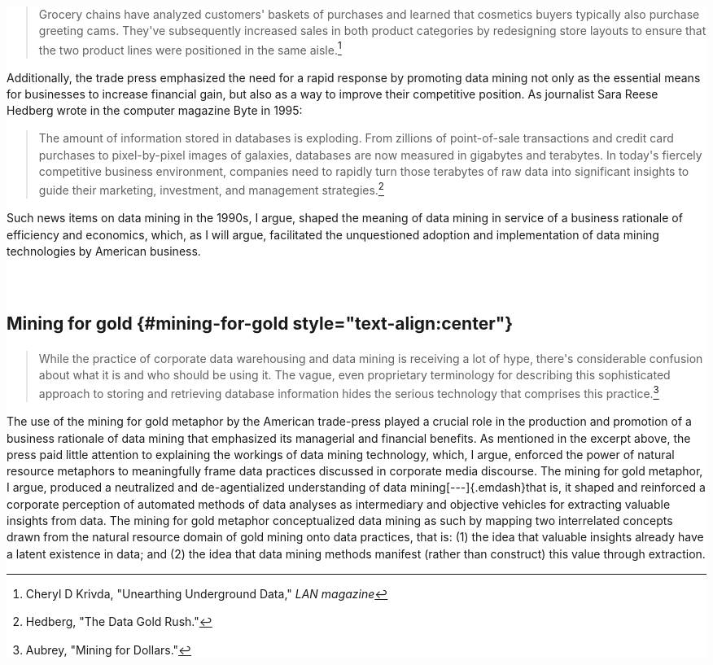 > Grocery chains have analyzed customers' baskets of purchases and
> learned that cosmetics buyers typically also purchase greeting cams.
> They've subsequently increased sales in both product categories by
> redesigning store layouts to ensure that the two product lines were
> positioned in the same aisle.[^79]

Additionally, the trade press emphasized the need for a rapid response
by promoting data mining not only as the essential means for businesses
to increase financial gain, but also as a way to improve their
competitive position. As journalist Sara Reese Hedberg wrote in the
computer magazine Byte in 1995: 

> The amount of information stored in databases is exploding. From
> zillions of point-of-sale transactions and credit card purchases to
> pixel-by-pixel images of galaxies, databases are now measured in
> gigabytes and terabytes. In today's fiercely competitive business
> environment, companies need to rapidly turn those terabytes of raw
> data into significant insights to guide their marketing, investment,
> and management strategies.[^80]

Such news items on data mining in the 1990s, I argue, shaped the meaning
of data mining in service of a business rationale of efficiency and
economics, which, as I will argue, facilitated the unquestioned adoption
and implementation of data mining technologies by American business.

 

**Mining for gold** {#mining-for-gold style="text-align:center"}
-------------------

> While the practice of corporate data warehousing and data mining is
> receiving a lot of hype, there's considerable confusion about what it
> is and who should be using it. The vague, even proprietary terminology
> for describing this sophisticated approach to storing and retrieving
> database information hides the serious technology that comprises this
> practice.[^81]

The use of the mining for gold metaphor by the American trade-press
played a crucial role in the production and promotion of a business
rationale of data mining that emphasized its managerial and financial
benefits. As mentioned in the excerpt above, the press paid little
attention to explaining the workings of data mining technology, which, I
argue, enforced the power of natural resource metaphors to meaningfully
frame data practices discussed in corporate media discourse. The mining
for gold metaphor, I argue, produced a neutralized and de-agentialized
understanding of data mining[---]{.emdash}that is, it shaped and
reinforced a corporate perception of automated methods of data analyses
as intermediary and objective vehicles for extracting valuable insights
from data. The mining for gold metaphor conceptualized data mining as
such by mapping two interrelated concepts drawn from the natural
resource domain of gold mining onto data practices, that is: (1) the
idea that valuable insights already have a latent existence in data; and
(2) the idea that data mining methods manifest (rather than construct)
this value through extraction.


[^1]: Arvind Singh, \"[Is Big Data the New Black
[^2]: unknown, \"[The World's Most Valuable Resource Is No Longer Oil,
[^3]: Jocelyn  Goldfein and Ivy  Nguyen, \"[Data Is Not the New
[^4]: Joris Toonders, \"[Data Is the New Oil of the Digital
[^5]: Cornelius Puschmann and Jean Burgess, "Big Data, Big Questions\|
[^6]: Puschmann and Burgess, "Big Data, Big Questions," 1699.
[^7]: Viktor Mayer-Schönberger and Kenneth Cukier, *Big Data: A
[^8]: Marianne van den Boomen, *Transcoding the Digital: How Metaphors
[^9]: George Lakoff and Mark Johnson, *Metaphors We Live By* (Chicago:
[^10]: Nick Couldry and Jun Yu, "Deconstructing Datafication's Brave New
[^11]: I chose to focus on popular technology magazines to represent
[^12]: The initial choice was to focus on the popular technology
[^13]: All articles analyzed in this research were printed in magazines
[^14]: Kitchin; David Beer, "How Should We Do the History of Big
[^15]: Amelia Acker, "Toward a Hermeneutics of Data," *IEEE Annals of
[^16]: Lisa Gitelman and Virginia Jackson, "Introduction," in *"Raw
[^17]: Daniel A McFarland and H Richard McFarland, "Big Data and the
[^18]: Julia Adams and Hannah Brückner, "Wikipedia, Sociology, and the
[^19]: David Beer, "The Social Power of Algorithms," *Information,
[^20]: Adrian Mackenzie, *Machine Learners : Archaeology of a Data
[^21]: Frank Pasquale, *Black Box Society: The Secret Algorithms That
[^22]: John Danaher et al., "Algorithmic Governance: Developing a
[^23]: Beer, "The Social Power of Algorithms," 11.
[^24]: Beer, "The Social Power of Algorithms," 11.
[^25]: David Beer, "How Should We Do the History of Big Data?," *Big
[^26]: Beer, "The Social Power of Algorithms."
[^27]: Beer, "The Social Power of Algorithms," 7.
[^28]: Beer, "The Social Power of Algorithms," 11.
[^29]: Beer, "The Social Power of Algorithms," 7.
[^30]: José Van Dijck, "Datafication, Dataism and Dataveillance: Big
[^31]: Kitchin distinguishes an academic from a business rationale.
[^32]: Couldry and Yu, "Deconstructing Datafication's Brave New World,"
[^33]: van den Boomen, *Transcoding the Digital*.
[^34]: van den Boomen, *Transcoding the Digital*, 187.
[^35]: Zhongdang Pan and Gerald M. Kosicki, "Framing Analysis: An
[^36]: Jörg Zinken, Iina Hellsten, and Brigitte Nerlich, "Discourse
[^37]: Zinken, Hellsten, Brigitte Nerlich, "Discourse Metaphors," 241.
[^38]: Puschmann and Burgess, "Big Data, Big Questions," 1696.
[^39]: Lakoff and Johnson, *Metaphors We Live By*.
[^40]: Lakoff and Johnson, *Metaphors We Live By*.
[^41]: Rowan Wilken, "An Exploratory Comparative Analysis of the Use of
[^42]: Lakoff and Johnson, *Metaphors We Live By*, 13.
[^43]: van den Boomen, *Transcoding the Digital*, 51.
[^44]: Puschmann and Burgess, "Big Data, Big Questions," 1697.
[^45]: Theo van Leeuwen, "Representing Social Action," *Discourse &
[^46]: I started the analysis with an open-ended reading of all of the
[^47]: Usama Fayyad, Gregory Piatetsky-Shapiro, and Padhraic Smyth,
[^48]: Usama M Fayyad et al., *Advances in Knowledge Discovery and Data
[^49]: Usama M Fayyad, "Data Mining and Knowledge Discovery: Making
[^50]: William J Frawley, Gregory Piatetsky-Shapiro, and Christopher J
[^51]: Niels Kerssens, "The Database 'Revolution': The Technological and
[^52]: William J Frawley, Gregory Piatetsky-Shapiro, and Christopher J
[^53]: Jan M Zytkow and John Baker, "Interactive Mining of Regularities
[^54]: Fayyad, Piatetsky-Shapiro, and Smyth, "From Data Mining to
[^55]: Dyche (2012) thus argues that 'mining Big Data reveals
[^56]: David J Hand, "Data Mining: Statistics and More?," *The American
[^57]: Hand, "Data Mining: Statistics and More?"
[^58]: Leo Breiman, "Statistical Modeling: The Two Cultures (with
[^59]: Marcel Holsheimer, *Data Mining: The Search for Knowledge in
[^60]: Frawley, Piatetsky-Shapiro, and Matheus, "Knowledge Discovery in
[^61]: John Ross Quinlan, "Foreword," In *Knowledge Discovery in
[^62]: William J Frawley, Gregory Piatetsky-Shapiro, and Christopher J
[^63]: Holsheimer,*Data Mining: The Search for Knowledge in
[^64]: Fayyad, Piatetsky-Shapiro, and Smyth, Fayyad, Piatetsky-Shapiro,
[^65]: "The Kdd Process for Extracting Useful Knowledge from Volumes of
[^66]: Fayyad, Piatetsky-Shapiro, and Smyth,"From Data Mining to
[^67]: Fayyad, Piatetsky-Shapiro, and Smyth,"From Data Mining to
[^68]: Quinlan, "Foreword," In *Knowledge Discovery in Databases*, x.
[^69]: Fayyad, Piatetsky-Shapiro, and Smyth, "From Data Mining to
[^70]: Quinlan, "Foreword," In *Knowledge Discovery in Databases*, x.
[^71]: Michael Luck, "Nuggets of Information: Exploiting Data
[^72]: Edmund X DeJes  us, "Data Mining: Turn Computers Loose on Your
[^73]: Sara Reese Hedberg, "The Data Gold Rush: Smart Data Miners Are
[^74]: Luck, "Nuggets of Information: Exploiting Data Resources."
[^75]: David Aubrey, "Mining for Dollars," *Computer Shopper* 16, no. 8
[^76]: Eva Freeman, "Datamining Unearths Dollars from
[^77]: Vance McCarthy, "Strike It Rich! Thanks to New Datamining Tools,
[^78]: Michael J. Tucker, "Poppin' Fresh Dough," *Datamation*43, no. 5
[^79]: Cheryl D Krivda, "Unearthing Underground Data," *LAN magazine*
[^80]: Hedberg, "The Data Gold Rush."
[^81]: Aubrey, "Mining for Dollars."
[^82]: Barbara DePompa, "There's Gold in Databases: New Tools Will Help
[^83]: Hedberg, "The Data Gold Rush."
[^84]: Julie Bort, "Data Mining's Midas Touch; Data Mining Tools Are
[^85]: Alan Simon, "Without the Proper End-User Tools for Data Access
[^86]: Cheryl D. Krivda, "Datamining Dynamite: Blasting Loose Those
[^87]: Scott Mace, "Data Turns into Gold for Information
[^88]: Puschmann and Burgess, "Big Data, Big Questions."
[^89]: Gitelman and Jackson, "Introduction," 2.
[^90]: Gitelman and Jackson, "Introduction," 2.
[^91]: Gitelman and Jackson, "Introduction," 3.
[^92]: van den Boomen, *Transcoding the Digital,* 37.
[^93]: Edmund X. DeJesus, "Data Mining: Turn Computers Loose on Your
[^94]: Julie Bort, "Data Mining's Midas Touch."
[^95]: DePompa, "There's Gold in Databases."
[^96]: Deborah Asbrand, "Is Datamining Ready for the
[^97]: Hedberg, "The Data Gold Rush."
[^98]: Hedberg, "The Data Gold Rush."
[^99]: Cheryl D Krivda, "Datamining Dynamite."
[^100]: Louis Connor, "Mining for Data: A Powerful New Query Ability
[^101]: Herb Edelstein, "Mining for Gold: A Raft of Data Mining Tools
[^102]: Vance McCarthy, "Strike It Rich!"
[^103]: Kevin Fogarty, "Data Mining Can Help to Extract Jewels of
[^104]: Michael Alexander, "Mine for Gold with Parallel
[^105]: Eva Freeman, "Datamining Unearths Dollars from
[^106]: Vance McCarthy, "Strike It Rich!"
[^107]: Acker, "Toward a Hermeneutics of Data."
[^108]: Beer, "The Social Power of Algorithms."; "Envisioning the Power
[^109]: Puschmann and Burgess, "Big Data, Big Questions."
[^110]: Beer, "The Social Power of Algorithms," 7.
[^111]: Couldry and Yu, "Deconstructing Datafication's Brave New World."